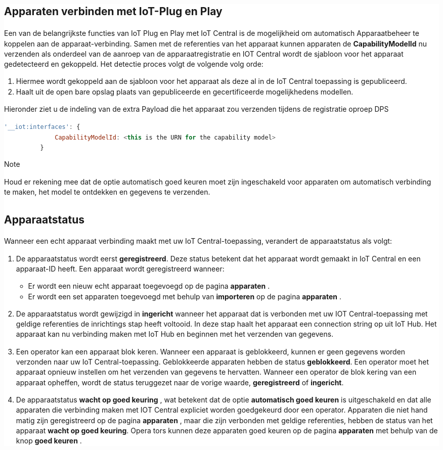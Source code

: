 ## <a name="connect-devices-with-iot-plug-and-play"></a>Apparaten verbinden met IoT-Plug en Play

Een van de belangrijkste functies van IoT Plug en Play met IoT Central is de mogelijkheid om automatisch Apparaatbeheer te koppelen aan de apparaat-verbinding. Samen met de referenties van het apparaat kunnen apparaten de **CapabilityModelId** nu verzenden als onderdeel van de aanroep van de apparaatregistratie en IOT Central wordt de sjabloon voor het apparaat gedetecteerd en gekoppeld. Het detectie proces volgt de volgende volg orde:

1. Hiermee wordt gekoppeld aan de sjabloon voor het apparaat als deze al in de IoT Central toepassing is gepubliceerd.
1. Haalt uit de open bare opslag plaats van gepubliceerde en gecertificeerde mogelijkhedens modellen.

Hieronder ziet u de indeling van de extra Payload die het apparaat zou verzenden tijdens de registratie oproep DPS

```javascript
'__iot:interfaces': {
              CapabilityModelId: <this is the URN for the capability model>
          }
```

> [!NOTE]
> Houd er rekening mee dat de optie automatisch goed keuren moet zijn ingeschakeld voor apparaten om automatisch verbinding te maken, het model te ontdekken en gegevens te verzenden.

## <a name="device-status"></a>Apparaatstatus

Wanneer een echt apparaat verbinding maakt met uw IoT Central-toepassing, verandert de apparaatstatus als volgt:

1. De apparaatstatus wordt eerst **geregistreerd**. Deze status betekent dat het apparaat wordt gemaakt in IoT Central en een apparaat-ID heeft. Een apparaat wordt geregistreerd wanneer:
    - Er wordt een nieuw echt apparaat toegevoegd op de pagina **apparaten** .
    - Er wordt een set apparaten toegevoegd met behulp van **importeren** op de pagina **apparaten** .

1. De apparaatstatus wordt gewijzigd in **ingericht** wanneer het apparaat dat is verbonden met uw IOT Central-toepassing met geldige referenties de inrichtings stap heeft voltooid. In deze stap haalt het apparaat een connection string op uit IoT Hub. Het apparaat kan nu verbinding maken met IoT Hub en beginnen met het verzenden van gegevens.

1. Een operator kan een apparaat blok keren. Wanneer een apparaat is geblokkeerd, kunnen er geen gegevens worden verzonden naar uw IoT Central-toepassing. Geblokkeerde apparaten hebben de status **geblokkeerd**. Een operator moet het apparaat opnieuw instellen om het verzenden van gegevens te hervatten. Wanneer een operator de blok kering van een apparaat opheffen, wordt de status teruggezet naar de vorige waarde, **geregistreerd** of **ingericht**.

1. De apparaatstatus **wacht op goed keuring** , wat betekent dat de optie **automatisch goed keuren** is uitgeschakeld en dat alle apparaten die verbinding maken met IOT Central expliciet worden goedgekeurd door een operator. Apparaten die niet hand matig zijn geregistreerd op de pagina **apparaten** , maar die zijn verbonden met geldige referenties, hebben de status van het apparaat **wacht op goed keuring**. Opera tors kunnen deze apparaten goed keuren op de pagina **apparaten** met behulp van de knop **goed keuren** .
